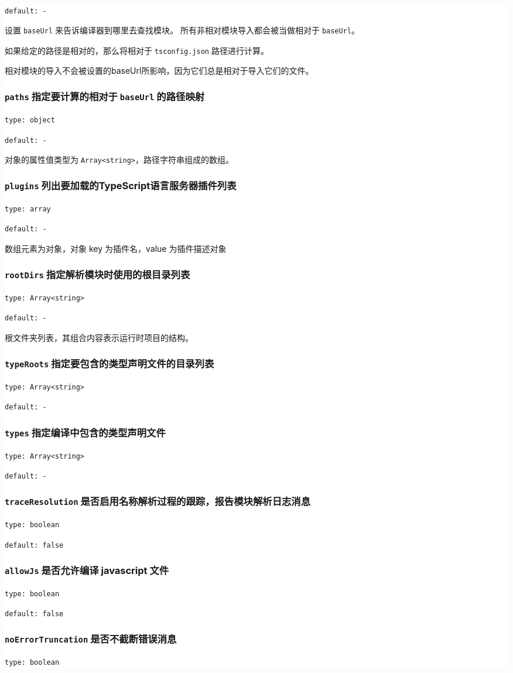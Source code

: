`default: -`

设置 `baseUrl` 来告诉编译器到哪里去查找模块。 所有非相对模块导入都会被当做相对于 `baseUrl`。

如果给定的路径是相对的，那么将相对于 `tsconfig.json` 路径进行计算。

相对模块的导入不会被设置的baseUrl所影响，因为它们总是相对于导入它们的文件。

### `paths` 指定要计算的相对于 `baseUrl` 的路径映射

`type: object`

`default: -`

对象的属性值类型为 `Array<string>`，路径字符串组成的数组。

### `plugins` 列出要加载的TypeScript语言服务器插件列表

`type: array`

`default: -`

数组元素为对象，对象 key 为插件名，value 为插件描述对象

### `rootDirs` 指定解析模块时使用的根目录列表

`type: Array<string>`

`default: -`

根文件夹列表，其组合内容表示运行时项目的结构。

### `typeRoots` 指定要包含的类型声明文件的目录列表

`type: Array<string>`

`default: -`

### `types` 指定编译中包含的类型声明文件

`type: Array<string>`

`default: -`

### `traceResolution` 是否启用名称解析过程的跟踪，报告模块解析日志消息

`type: boolean`

`default: false`

### `allowJs` 是否允许编译 javascript 文件

`type: boolean`

`default: false`

### `noErrorTruncation` 是否不截断错误消息

`type: boolean`

